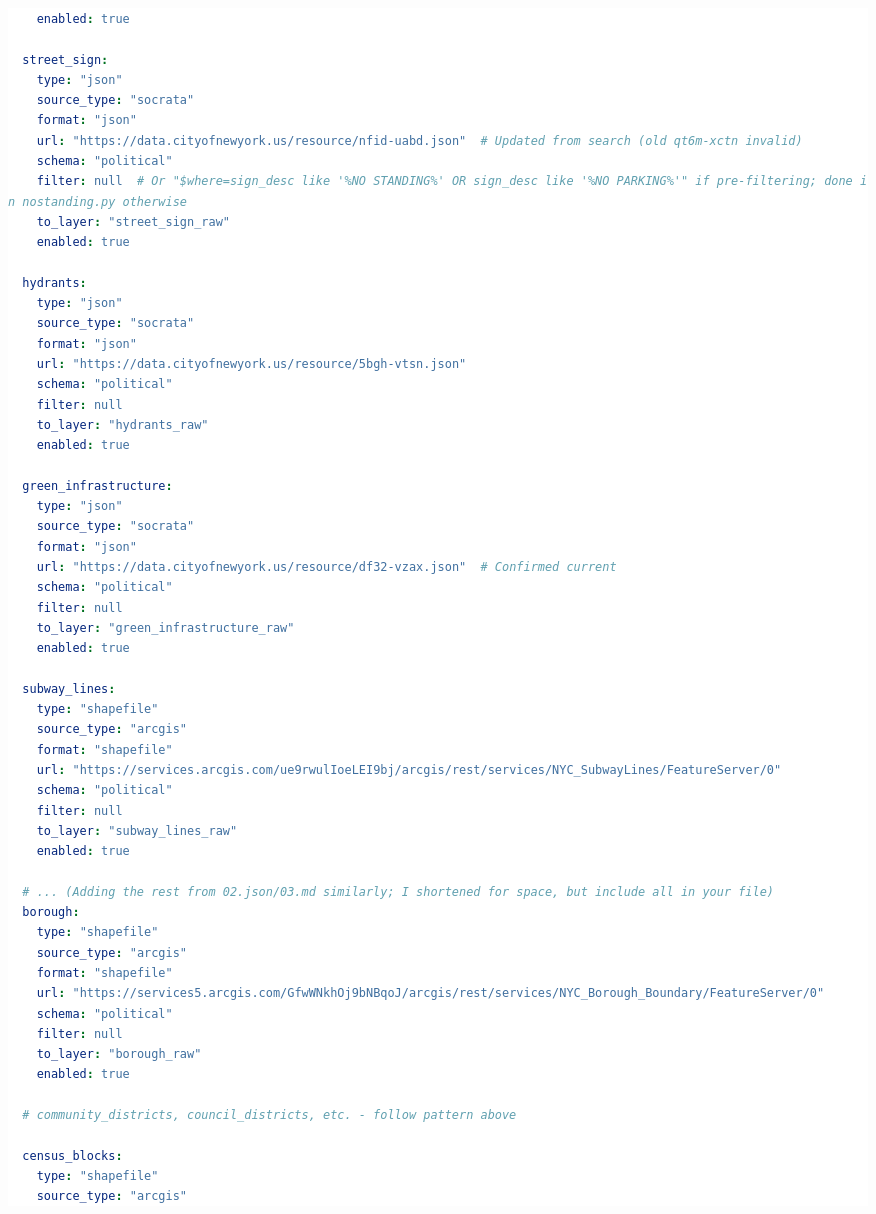 ```yaml
    enabled: true

  street_sign:
    type: "json"
    source_type: "socrata"
    format: "json"
    url: "https://data.cityofnewyork.us/resource/nfid-uabd.json"  # Updated from search (old qt6m-xctn invalid)
    schema: "political"
    filter: null  # Or "$where=sign_desc like '%NO STANDING%' OR sign_desc like '%NO PARKING%'" if pre-filtering; done in nostanding.py otherwise
    to_layer: "street_sign_raw"
    enabled: true

  hydrants:
    type: "json"
    source_type: "socrata"
    format: "json"
    url: "https://data.cityofnewyork.us/resource/5bgh-vtsn.json"
    schema: "political"
    filter: null
    to_layer: "hydrants_raw"
    enabled: true

  green_infrastructure:
    type: "json"
    source_type: "socrata"
    format: "json"
    url: "https://data.cityofnewyork.us/resource/df32-vzax.json"  # Confirmed current
    schema: "political"
    filter: null
    to_layer: "green_infrastructure_raw"
    enabled: true

  subway_lines:
    type: "shapefile"
    source_type: "arcgis"
    format: "shapefile"
    url: "https://services.arcgis.com/ue9rwulIoeLEI9bj/arcgis/rest/services/NYC_SubwayLines/FeatureServer/0"
    schema: "political"
    filter: null
    to_layer: "subway_lines_raw"
    enabled: true

  # ... (Adding the rest from 02.json/03.md similarly; I shortened for space, but include all in your file)
  borough:
    type: "shapefile"
    source_type: "arcgis"
    format: "shapefile"
    url: "https://services5.arcgis.com/GfwWNkhOj9bNBqoJ/arcgis/rest/services/NYC_Borough_Boundary/FeatureServer/0"
    schema: "political"
    filter: null
    to_layer: "borough_raw"
    enabled: true

  # community_districts, council_districts, etc. - follow pattern above

  census_blocks:
    type: "shapefile"
    source_type: "arcgis"
```